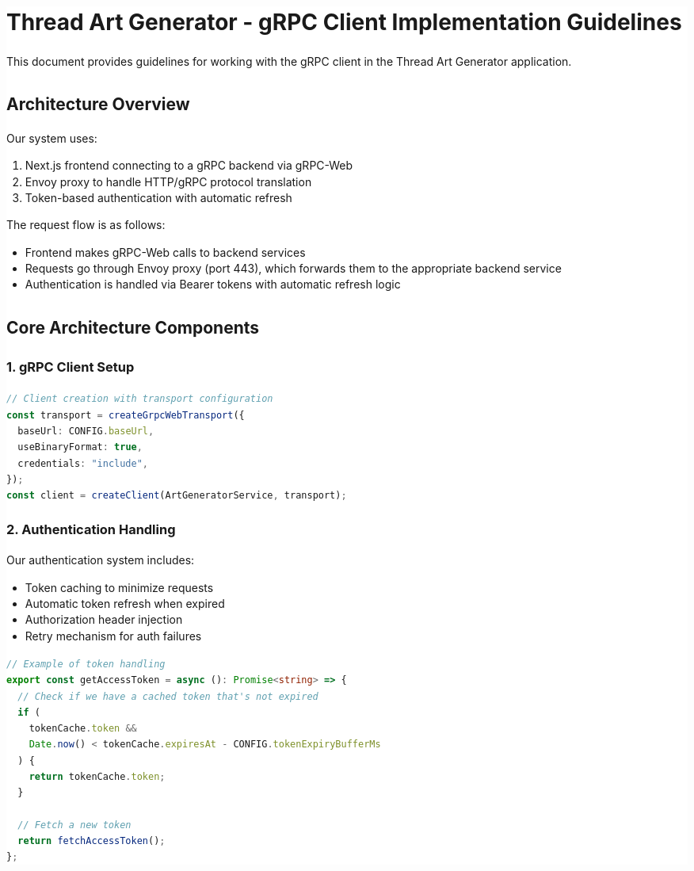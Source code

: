 # Thread Art Generator - gRPC Client Implementation Guidelines

This document provides guidelines for working with the gRPC client in the Thread Art Generator application.

## Architecture Overview

Our system uses:

1. Next.js frontend connecting to a gRPC backend via gRPC-Web
2. Envoy proxy to handle HTTP/gRPC protocol translation
3. Token-based authentication with automatic refresh

The request flow is as follows:

- Frontend makes gRPC-Web calls to backend services
- Requests go through Envoy proxy (port 443), which forwards them to the appropriate backend service
- Authentication is handled via Bearer tokens with automatic refresh logic

## Core Architecture Components

### 1. gRPC Client Setup

```typescript
// Client creation with transport configuration
const transport = createGrpcWebTransport({
  baseUrl: CONFIG.baseUrl,
  useBinaryFormat: true,
  credentials: "include",
});
const client = createClient(ArtGeneratorService, transport);
```

### 2. Authentication Handling

Our authentication system includes:

- Token caching to minimize requests
- Automatic token refresh when expired
- Authorization header injection
- Retry mechanism for auth failures

```typescript
// Example of token handling
export const getAccessToken = async (): Promise<string> => {
  // Check if we have a cached token that's not expired
  if (
    tokenCache.token &&
    Date.now() < tokenCache.expiresAt - CONFIG.tokenExpiryBufferMs
  ) {
    return tokenCache.token;
  }

  // Fetch a new token
  return fetchAccessToken();
};
```
